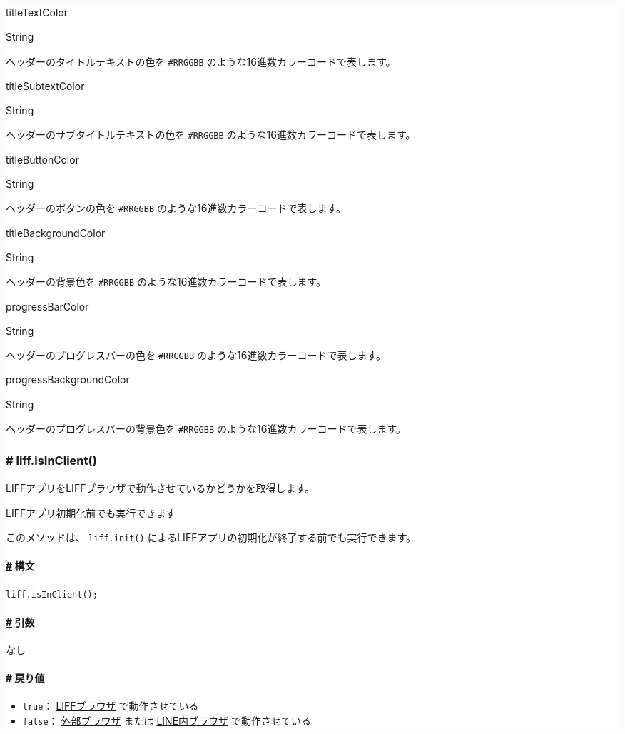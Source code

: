 titleTextColor

String

ヘッダーのタイトルテキストの色を `#RRGGBB` のような16進数カラーコードで表します。

titleSubtextColor

String

ヘッダーのサブタイトルテキストの色を `#RRGGBB` のような16進数カラーコードで表します。

titleButtonColor

String

ヘッダーのボタンの色を `#RRGGBB` のような16進数カラーコードで表します。

titleBackgroundColor

String

ヘッダーの背景色を `#RRGGBB` のような16進数カラーコードで表します。

progressBarColor

String

ヘッダーのプログレスバーの色を `#RRGGBB` のような16進数カラーコードで表します。

progressBackgroundColor

String

ヘッダーのプログレスバーの背景色を `#RRGGBB` のような16進数カラーコードで表します。

### [\#](https://developers.line.biz/ja/reference/liff/#is-in-client) liff.isInClient()

LIFFアプリをLIFFブラウザで動作させているかどうかを取得します。

LIFFアプリ初期化前でも実行できます

このメソッドは、 `liff.init()` によるLIFFアプリの初期化が終了する前でも実行できます。

#### [\#](https://developers.line.biz/ja/reference/liff/#is-in-client-syntax) 構文

```
liff.isInClient();

```

#### [\#](https://developers.line.biz/ja/reference/liff/#is-in-client-arguments) 引数

なし

#### [\#](https://developers.line.biz/ja/reference/liff/#is-in-client-return-value) 戻り値

- `true`： [LIFFブラウザ](https://developers.line.biz/ja/glossary/#liff-browser) で動作させている
- `false`： [外部ブラウザ](https://developers.line.biz/ja/glossary/#external-browser) または [LINE内ブラウザ](https://developers.line.biz/ja/glossary/#line-iab) で動作させている
